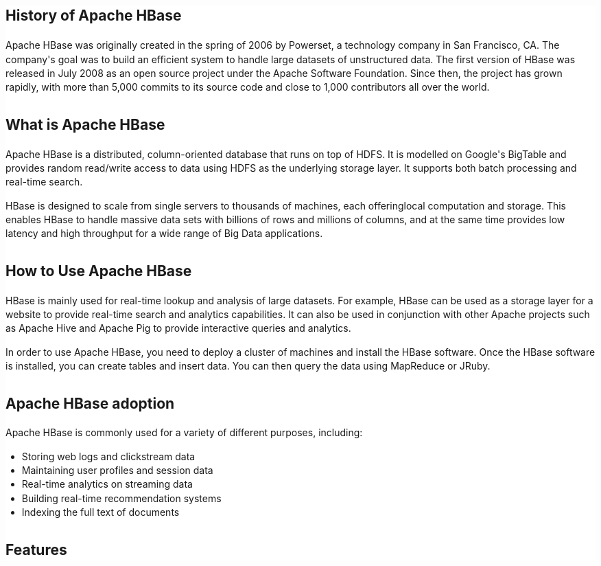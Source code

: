 ## History of Apache HBase

Apache HBase was originally created in the spring of 2006 by Powerset, a technology company in San Francisco, CA. The
company's goal was to build an efficient system to handle large datasets of unstructured data. The first version of
HBase was released in July 2008 as an open source project under the Apache Software Foundation. Since then, the project
has grown rapidly, with more than 5,000 commits to its source code and close to 1,000 contributors all over the world.

## What is Apache HBase

Apache HBase is a distributed, column-oriented database that runs on top of HDFS. It is modelled on Google's BigTable
and provides random read/write access to data using HDFS as the underlying storage layer. It supports both batch
processing and real-time search.

HBase is designed to scale from single servers to thousands of machines, each offeringlocal computation and storage.
This enables HBase to handle massive data sets with billions of rows and millions of columns, and at the same time
provides low latency and high throughput for a wide range of Big Data applications.

## How to Use Apache HBase

HBase is mainly used for real-time lookup and analysis of large datasets. For example, HBase can be used as a storage
layer for a website to provide real-time search and analytics capabilities. It can also be used in conjunction with
other Apache projects such as Apache Hive and Apache Pig to provide interactive queries and analytics.

In order to use Apache HBase, you need to deploy a cluster of machines and install the HBase software. Once the HBase
software is installed, you can create tables and insert data. You can then query the data using MapReduce or JRuby.

## Apache HBase adoption

Apache HBase is commonly used for a variety of different purposes, including:

* Storing web logs and clickstream data
* Maintaining user profiles and session data
* Real-time analytics on streaming data
* Building real-time recommendation systems
* Indexing the full text of documents

## Features
